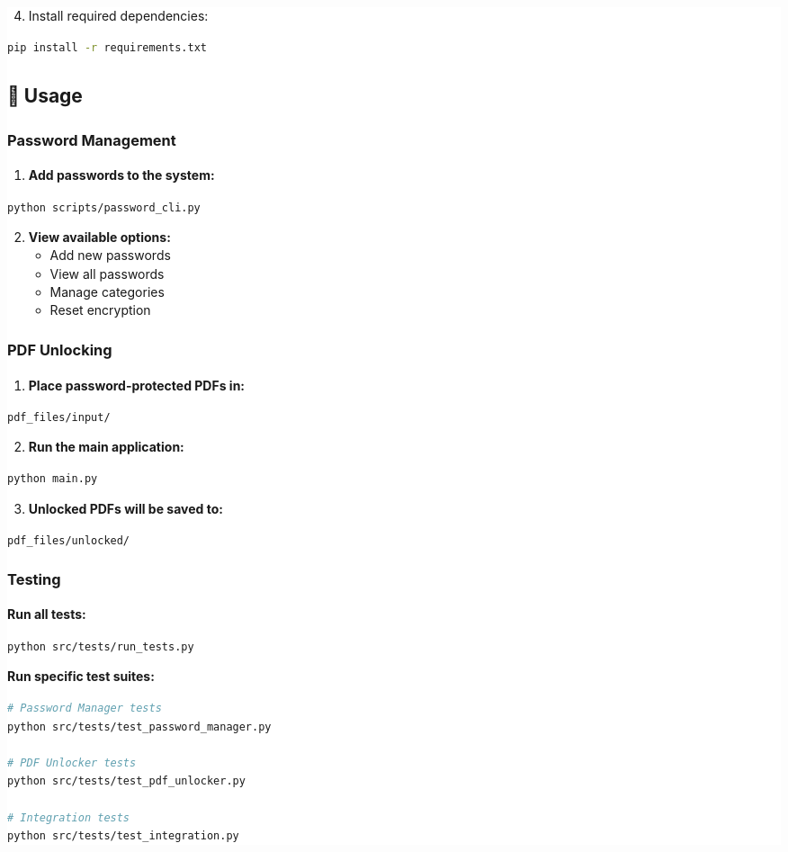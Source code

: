 4. Install required dependencies:
```bash
pip install -r requirements.txt
```

## 🚀 Usage

### Password Management

1. **Add passwords to the system:**
```bash
python scripts/password_cli.py
```

2. **View available options:**
   - Add new passwords
   - View all passwords
   - Manage categories
   - Reset encryption

### PDF Unlocking

1. **Place password-protected PDFs in:**
```
pdf_files/input/
```

2. **Run the main application:**
```bash
python main.py
```

3. **Unlocked PDFs will be saved to:**
```
pdf_files/unlocked/
```

### Testing

**Run all tests:**
```bash
python src/tests/run_tests.py
```

**Run specific test suites:**
```bash
# Password Manager tests
python src/tests/test_password_manager.py

# PDF Unlocker tests  
python src/tests/test_pdf_unlocker.py

# Integration tests
python src/tests/test_integration.py
```
